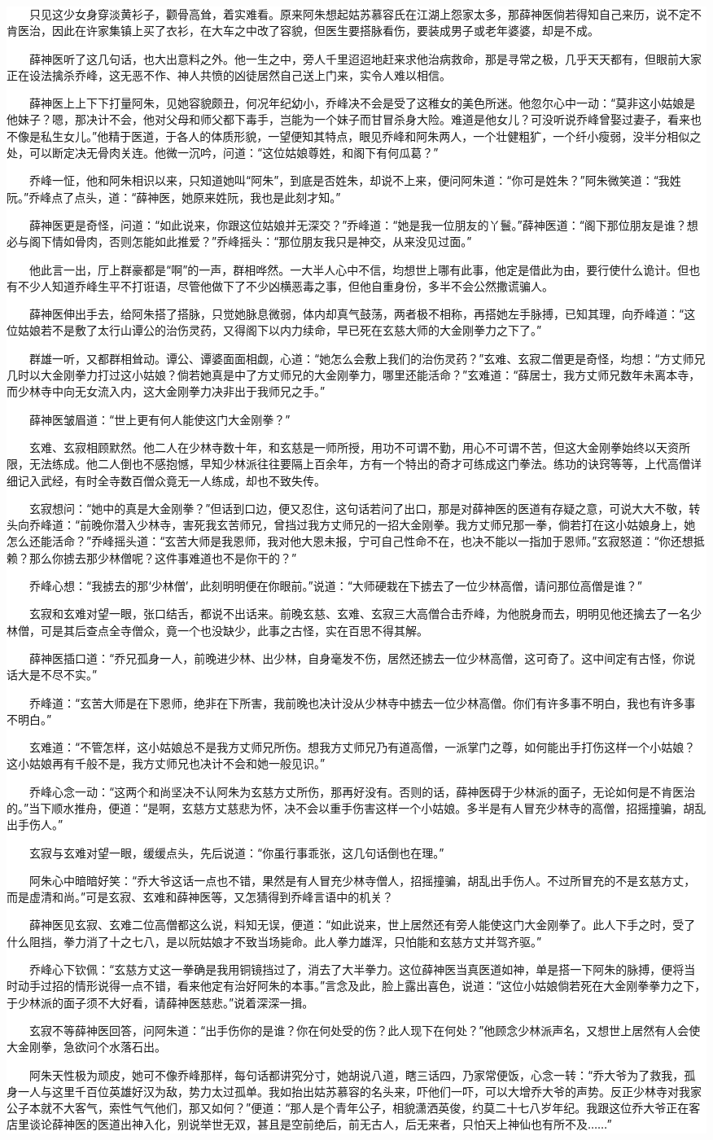 　　只见这少女身穿淡黄衫子，颧骨高耸，着实难看。原来阿朱想起姑苏慕容氏在江湖上怨家太多，那薛神医倘若得知自己来历，说不定不肯医治，因此在许家集镇上买了衣衫，在大车之中改了容貌，但医生要搭脉看伤，要装成男子或老年婆婆，却是不成。

　　薛神医听了这几句话，也大出意料之外。他一生之中，旁人千里迢迢地赶来求他治病救命，那是寻常之极，几乎天天都有，但眼前大家正在设法擒杀乔峰，这无恶不作、神人共愤的凶徒居然自己送上门来，实令人难以相信。

　　薛神医上上下下打量阿朱，见她容貌颇丑，何况年纪幼小，乔峰决不会是受了这稚女的美色所迷。他忽尔心中一动：“莫非这小姑娘是他妹子？嗯，那决计不会，他对父母和师父都下毒手，岂能为一个妹子而甘冒杀身大险。难道是他女儿？可没听说乔峰曾娶过妻子，看来也不像是私生女儿。”他精于医道，于各人的体质形貌，一望便知其特点，眼见乔峰和阿朱两人，一个壮健粗犷，一个纤小瘦弱，没半分相似之处，可以断定决无骨肉关连。他微一沉吟，问道：“这位姑娘尊姓，和阁下有何瓜葛？”

　　乔峰一怔，他和阿朱相识以来，只知道她叫“阿朱”，到底是否姓朱，却说不上来，便问阿朱道：“你可是姓朱？”阿朱微笑道：“我姓阮。”乔峰点了点头，道：“薛神医，她原来姓阮，我也是此刻才知。”

　　薛神医更是奇怪，问道：“如此说来，你跟这位姑娘并无深交？”乔峰道：“她是我一位朋友的丫鬟。”薛神医道：“阁下那位朋友是谁？想必与阁下情如骨肉，否则怎能如此推爱？”乔峰摇头：“那位朋友我只是神交，从来没见过面。”

　　他此言一出，厅上群豪都是“啊”的一声，群相哗然。一大半人心中不信，均想世上哪有此事，他定是借此为由，要行使什么诡计。但也有不少人知道乔峰生平不打诳语，尽管他做下了不少凶横恶毒之事，但他自重身份，多半不会公然撒谎骗人。

　　薛神医伸出手去，给阿朱搭了搭脉，只觉她脉息微弱，体内却真气鼓荡，两者极不相称，再搭她左手脉搏，已知其理，向乔峰道：“这位姑娘若不是敷了太行山谭公的治伤灵药，又得阁下以内力续命，早已死在玄慈大师的大金刚拳力之下了。”

　　群雄一听，又都群相耸动。谭公、谭婆面面相觑，心道：“她怎么会敷上我们的治伤灵药？”玄难、玄寂二僧更是奇怪，均想：“方丈师兄几时以大金刚拳力打过这小姑娘？倘若她真是中了方丈师兄的大金刚拳力，哪里还能活命？”玄难道：“薛居士，我方丈师兄数年未离本寺，而少林寺中向无女流入内，这大金刚拳力决非出于我师兄之手。”

　　薛神医皱眉道：“世上更有何人能使这门大金刚拳？”

　　玄难、玄寂相顾默然。他二人在少林寺数十年，和玄慈是一师所授，用功不可谓不勤，用心不可谓不苦，但这大金刚拳始终以天资所限，无法练成。他二人倒也不感抱憾，早知少林派往往要隔上百余年，方有一个特出的奇才可练成这门拳法。练功的诀窍等等，上代高僧详细记入武经，有时全寺数百僧众竟无一人练成，却也不致失传。

　　玄寂想问：“她中的真是大金刚拳？”但话到口边，便又忍住，这句话若问了出口，那是对薛神医的医道有存疑之意，可说大大不敬，转头向乔峰道：“前晚你潜入少林寺，害死我玄苦师兄，曾挡过我方丈师兄的一招大金刚拳。我方丈师兄那一拳，倘若打在这小姑娘身上，她怎么还能活命？”乔峰摇头道：“玄苦大师是我恩师，我对他大恩未报，宁可自己性命不在，也决不能以一指加于恩师。”玄寂怒道：“你还想抵赖？那么你掳去那少林僧呢？这件事难道也不是你干的？”

　　乔峰心想：“我掳去的那‘少林僧’，此刻明明便在你眼前。”说道：“大师硬栽在下掳去了一位少林高僧，请问那位高僧是谁？”

　　玄寂和玄难对望一眼，张口结舌，都说不出话来。前晚玄慈、玄难、玄寂三大高僧合击乔峰，为他脱身而去，明明见他还擒去了一名少林僧，可是其后查点全寺僧众，竟一个也没缺少，此事之古怪，实在百思不得其解。

　　薛神医插口道：“乔兄孤身一人，前晚进少林、出少林，自身毫发不伤，居然还掳去一位少林高僧，这可奇了。这中间定有古怪，你说话大是不尽不实。”

　　乔峰道：“玄苦大师是在下恩师，绝非在下所害，我前晚也决计没从少林寺中掳去一位少林高僧。你们有许多事不明白，我也有许多事不明白。”

　　玄难道：“不管怎样，这小姑娘总不是我方丈师兄所伤。想我方丈师兄乃有道高僧，一派掌门之尊，如何能出手打伤这样一个小姑娘？这小姑娘再有千般不是，我方丈师兄也决计不会和她一般见识。”

　　乔峰心念一动：“这两个和尚坚决不认阿朱为玄慈方丈所伤，那再好没有。否则的话，薛神医碍于少林派的面子，无论如何是不肯医治的。”当下顺水推舟，便道：“是啊，玄慈方丈慈悲为怀，决不会以重手伤害这样一个小姑娘。多半是有人冒充少林寺的高僧，招摇撞骗，胡乱出手伤人。”

　　玄寂与玄难对望一眼，缓缓点头，先后说道：“你虽行事乖张，这几句话倒也在理。”

　　阿朱心中暗暗好笑：“乔大爷这话一点也不错，果然是有人冒充少林寺僧人，招摇撞骗，胡乱出手伤人。不过所冒充的不是玄慈方丈，而是虚清和尚。”可是玄寂、玄难和薛神医等，又怎猜得到乔峰言语中的机关？

　　薛神医见玄寂、玄难二位高僧都这么说，料知无误，便道：“如此说来，世上居然还有旁人能使这门大金刚拳了。此人下手之时，受了什么阻挡，拳力消了十之七八，是以阮姑娘才不致当场毙命。此人拳力雄浑，只怕能和玄慈方丈并驾齐驱。”

　　乔峰心下钦佩：“玄慈方丈这一拳确是我用铜镜挡过了，消去了大半拳力。这位薛神医当真医道如神，单是搭一下阿朱的脉搏，便将当时动手过招的情形说得一点不错，看来他定有治好阿朱的本事。”言念及此，脸上露出喜色，说道：“这位小姑娘倘若死在大金刚拳拳力之下，于少林派的面子须不大好看，请薛神医慈悲。”说着深深一揖。

　　玄寂不等薛神医回答，问阿朱道：“出手伤你的是谁？你在何处受的伤？此人现下在何处？”他顾念少林派声名，又想世上居然有人会使大金刚拳，急欲问个水落石出。

　　阿朱天性极为顽皮，她可不像乔峰那样，每句话都讲究分寸，她胡说八道，瞎三话四，乃家常便饭，心念一转：“乔大爷为了救我，孤身一人与这里千百位英雄好汉为敌，势力太过孤单。我如抬出姑苏慕容的名头来，吓他们一吓，可以大增乔大爷的声势。反正少林寺对我家公子本就不大客气，索性气气他们，那又如何？”便道：“那人是个青年公子，相貌潇洒英俊，约莫二十七八岁年纪。我跟这位乔大爷正在客店里谈论薛神医的医道出神入化，别说举世无双，甚且是空前绝后，前无古人，后无来者，只怕天上神仙也有所不及……”
